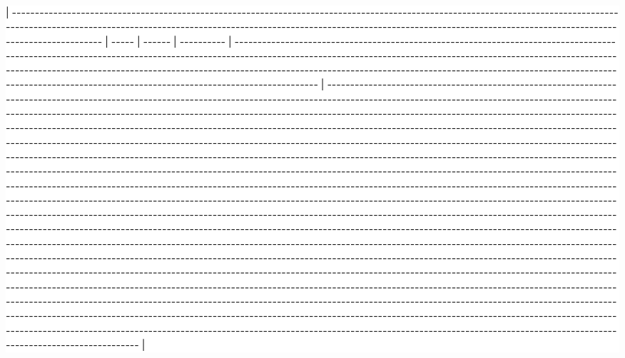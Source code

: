 | ---------------------------------------------------------------------------------------------------------------------------------------------------------------------------------------------------------------------------------------------------------------------------------------------- | ----- | ------ | ---------- | --------------------------------------------------------------------------------------------------------------------------------------------------------------------------------------------------------------------------------------------------------------------------------------------------------------------------------------------------------------------------------------------------------------------------------- | ------------------------------------------------------------------------------------------------------------------------------------------------------------------------------------------------------------------------------------------------------------------------------------------------------------------------------------------------------------------------------------------------------------------------------------------------------------------------------------------------------------------------------------------------------------------------------------------------------------------------------------------------------------------------------------------------------------------------------------------------------------------------------------------------------------------------------------------------------------------------------------------------------------------------------------------------------------------------------------------------------------------------------------------------------------------------------------------------------------------------------------------------------------------------------------------------------------------------------------------------------------------------------------------------------------------------------------------------------------------------------------------------------------------------------------------------------------------------------------------------------------------------------------------------------------------------------------------------------------------------------------------------------------------------------------------------------------------------------------------------------------------------------------------------------------------------------------------------------------------------------------------------------------------------------------------------------------------------------------------------------------------------------------------------------------------------------------------------------------------------------------------------------------------------------------------------------------------------------------------------------------------------------------------------------------------------------------------------------------------------------------------------------------------------------------------------- |